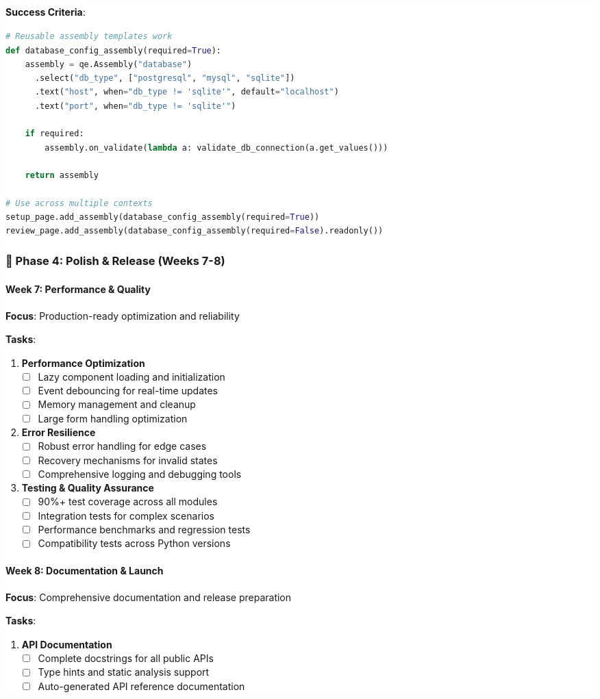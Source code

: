 **Success Criteria**:
```python
# Reusable assembly templates work
def database_config_assembly(required=True):
    assembly = qe.Assembly("database")
      .select("db_type", ["postgresql", "mysql", "sqlite"])
      .text("host", when="db_type != 'sqlite'", default="localhost")
      .text("port", when="db_type != 'sqlite'")

    if required:
        assembly.on_validate(lambda a: validate_db_connection(a.get_values()))

    return assembly

# Use across multiple contexts
setup_page.add_assembly(database_config_assembly(required=True))
review_page.add_assembly(database_config_assembly(required=False).readonly())
```

### 🚀 Phase 4: Polish & Release (Weeks 7-8)

#### Week 7: Performance & Quality

**Focus**: Production-ready optimization and reliability

**Tasks**:

1. **Performance Optimization**
   - [ ] Lazy component loading and initialization
   - [ ] Event debouncing for real-time updates
   - [ ] Memory management and cleanup
   - [ ] Large form handling optimization

2. **Error Resilience**
   - [ ] Robust error handling for edge cases
   - [ ] Recovery mechanisms for invalid states
   - [ ] Comprehensive logging and debugging tools

3. **Testing & Quality Assurance**
   - [ ] 90%+ test coverage across all modules
   - [ ] Integration tests for complex scenarios
   - [ ] Performance benchmarks and regression tests
   - [ ] Compatibility tests across Python versions

#### Week 8: Documentation & Launch

**Focus**: Comprehensive documentation and release preparation

**Tasks**:

1. **API Documentation**
   - [ ] Complete docstrings for all public APIs
   - [ ] Type hints and static analysis support
   - [ ] Auto-generated API reference documentation
